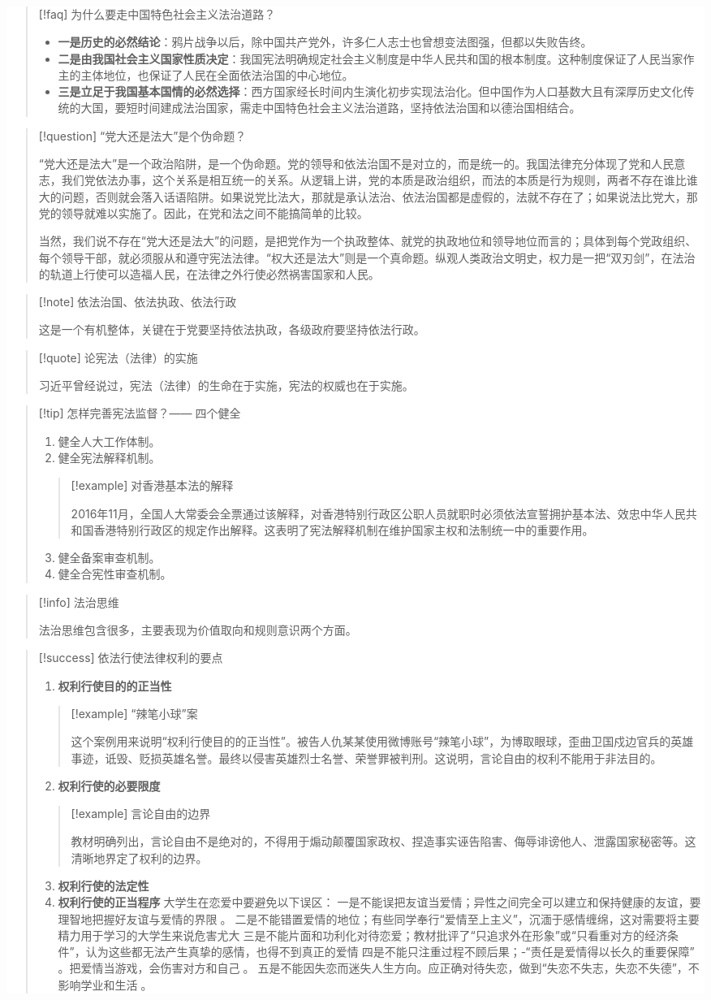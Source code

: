 > [!faq] 为什么要走中国特色社会主义法治道路？
> 
> - **一是历史的必然结论**：鸦片战争以后，除中国共产党外，许多仁人志士也曾想变法图强，但都以失败告终。
> - **二是由我国社会主义国家性质决定**：我国宪法明确规定社会主义制度是中华人民共和国的根本制度。这种制度保证了人民当家作主的主体地位，也保证了人民在全面依法治国的中心地位。
> - **三是立足于我国基本国情的必然选择**：西方国家经长时间内生演化初步实现法治化。但中国作为人口基数大且有深厚历史文化传统的大国，要短时间建成法治国家，需走中国特色社会主义法治道路，坚持依法治国和以德治国相结合。

> [!question] “党大还是法大”是个伪命题？
> 
> “党大还是法大”是一个政治陷阱，是一个伪命题。党的领导和依法治国不是对立的，而是统一的。我国法律充分体现了党和人民意志，我们党依法办事，这个关系是相互统一的关系。从逻辑上讲，党的本质是政治组织，而法的本质是行为规则，两者不存在谁比谁大的问题，否则就会落入话语陷阱。如果说党比法大，那就是承认法治、依法治国都是虚假的，法就不存在了；如果说法比党大，那党的领导就难以实施了。因此，在党和法之间不能搞简单的比较。
> 
> 当然，我们说不存在“党大还是法大”的问题，是把党作为一个执政整体、就党的执政地位和领导地位而言的；具体到每个党政组织、每个领导干部，就必须服从和遵守宪法法律。“权大还是法大”则是一个真命题。纵观人类政治文明史，权力是一把“双刃剑”，在法治的轨道上行使可以造福人民，在法律之外行使必然祸害国家和人民。

> [!note] 依法治国、依法执政、依法行政
> 
> 这是一个有机整体，关键在于党要坚持依法执政，各级政府要坚持依法行政。

> [!quote] 论宪法（法律）的实施
> 
> 习近平曾经说过，宪法（法律）的生命在于实施，宪法的权威也在于实施。

> [!tip] 怎样完善宪法监督？—— 四个健全
> 
> 1. 健全人大工作体制。
> 2. 健全宪法解释机制。
> 
> > [!example] 对香港基本法的解释
> > 
> > 2016年11月，全国人大常委会全票通过该解释，对香港特别行政区公职人员就职时必须依法宣誓拥护基本法、效忠中华人民共和国香港特别行政区的规定作出解释。这表明了宪法解释机制在维护国家主权和法制统一中的重要作用。
> 
> 3. 健全备案审查机制。
> 4. 健全合宪性审查机制。

> [!info] 法治思维
> 
> 法治思维包含很多，主要表现为价值取向和规则意识两个方面。

> [!success] 依法行使法律权利的要点
> 
> 1. **权利行使目的的正当性**
> 
> > [!example] “辣笔小球”案
> > 
> > 这个案例用来说明“权利行使目的的正当性”。被告人仇某某使用微博账号“辣笔小球”，为博取眼球，歪曲卫国戍边官兵的英雄事迹，诋毁、贬损英雄名誉。最终以侵害英雄烈士名誉、荣誉罪被判刑。这说明，言论自由的权利不能用于非法目的。
> 
> 2. **权利行使的必要限度**
> 
> > [!example] 言论自由的边界
> > 
> > 教材明确列出，言论自由不是绝对的，不得用于煽动颠覆国家政权、捏造事实诬告陷害、侮辱诽谤他人、泄露国家秘密等。这清晰地界定了权利的边界。
> 
> 3. **权利行使的法定性**
> 4. **权利行使的正当程序**
大学生在恋爱中要避免以下误区：
一是不能误把友谊当爱情；异性之间完全可以建立和保持健康的友谊，要理智地把握好友谊与爱情的界限 。
二是不能错置爱情的地位；有些同学奉行“爱情至上主义”，沉湎于感情缠绵，这对需要将主要精力用于学习的大学生来说危害尤大
三是不能片面和功利化对待恋爱；教材批评了“只追求外在形象”或“只看重对方的经济条件”，认为这些都无法产生真挚的感情，也得不到真正的爱情
四是不能只注重过程不顾后果；-“责任是爱情得以长久的重要保障” 。把爱情当游戏，会伤害对方和自己 。
五是不能因失恋而迷失人生方向。应正确对待失恋，做到“失恋不失志，失恋不失德”，不影响学业和生活 。
